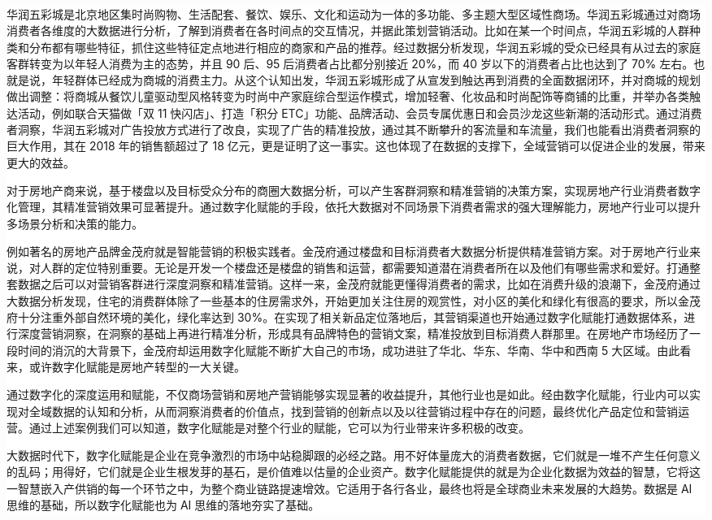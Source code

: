 华润五彩城是北京地区集时尚购物、生活配套、餐饮、娱乐、文化和运动为一体的多功能、多主题大型区域性商场。华润五彩城通过对商场消费者各维度的大数据进行分析，了解到消费者在各时间点的交互情况，并据此策划营销活动。比如在某一个时间点，华润五彩城的人群种类和分布都有哪些特征，抓住这些特征定点地进行相应的商家和产品的推荐。经过数据分析发现，华润五彩城的受众已经具有从过去的家庭客群转变为以年轻人消费为主的态势，并且 90 后、95 后消费者占比都分别接近 20%，而 40 岁以下的消费者占比也达到了 70% 左右。也就是说，年轻群体已经成为商城的消费主力。从这个认知出发，华润五彩城形成了从宣发到触达再到消费的全面数据闭环，并对商城的规划做出调整：将商城从餐饮儿童驱动型风格转变为时尚中产家庭综合型运作模式，增加轻奢、化妆品和时尚配饰等商铺的比重，并举办各类触达活动，例如联合天猫做「双 11 快闪店」、打造「积分 ETC」功能、品牌活动、会员专属优惠日和会员沙龙这些新潮的活动形式。通过消费者洞察，华润五彩城对广告投放方式进行了改良，实现了广告的精准投放，通过其不断攀升的客流量和车流量，我们也能看出消费者洞察的巨大作用，其在 2018 年的销售额超过了 18 亿元，更是证明了这一事实。这也体现了在数据的支撑下，全域营销可以促进企业的发展，带来更大的效益。

对于房地产商来说，基于楼盘以及目标受众分布的商圈大数据分析，可以产生客群洞察和精准营销的决策方案，实现房地产行业消费者数字化管理，其精准营销效果可显著提升。通过数字化赋能的手段，依托大数据对不同场景下消费者需求的强大理解能力，房地产行业可以提升多场景分析和决策的能力。

例如著名的房地产品牌金茂府就是智能营销的积极实践者。金茂府通过楼盘和目标消费者大数据分析提供精准营销方案。对于房地产行业来说，对人群的定位特别重要。无论是开发一个楼盘还是楼盘的销售和运营，都需要知道潜在消费者所在以及他们有哪些需求和爱好。打通整套数据之后可以对营销客群进行深度洞察和精准营销。这样一来，金茂府就能更懂得消费者的需求，比如在消费升级的浪潮下，金茂府通过大数据分析发现，住宅的消费群体除了一些基本的住房需求外，开始更加关注住房的观赏性，对小区的美化和绿化有很高的要求，所以金茂府十分注重外部自然环境的美化，绿化率达到 30%。在实现了相关新品定位落地后，其营销渠道也开始通过数字化赋能打通数据体系，进行深度营销洞察，在洞察的基础上再进行精准分析，形成具有品牌特色的营销文案，精准投放到目标消费人群那里。在房地产市场经历了一段时间的消沉的大背景下，金茂府却运用数字化赋能不断扩大自己的市场，成功进驻了华北、华东、华南、华中和西南 5 大区域。由此看来，或许数字化赋能是房地产转型的一大关键。

通过数字化的深度运用和赋能，不仅商场营销和房地产营销能够实现显著的收益提升，其他行业也是如此。经由数字化赋能，行业内可以实现对全域数据的认知和分析，从而洞察消费者的价值点，找到营销的创新点以及以往营销过程中存在的问题，最终优化产品定位和营销运营。通过上述案例我们可以知道，数字化赋能是对整个行业的赋能，它可以为行业带来许多积极的改变。

大数据时代下，数字化赋能是企业在竞争激烈的市场中站稳脚跟的必经之路。用不好体量庞大的消费者数据，它们就是一堆不产生任何意义的乱码；用得好，它们就是企业生根发芽的基石，是价值难以估量的企业资产。数字化赋能提供的就是为企业化数据为效益的智慧，它将这一智慧嵌入产供销的每一个环节之中，为整个商业链路提速增效。它适用于各行各业，最终也将是全球商业未来发展的大趋势。数据是 AI 思维的基础，所以数字化赋能也为 AI 思维的落地夯实了基础。